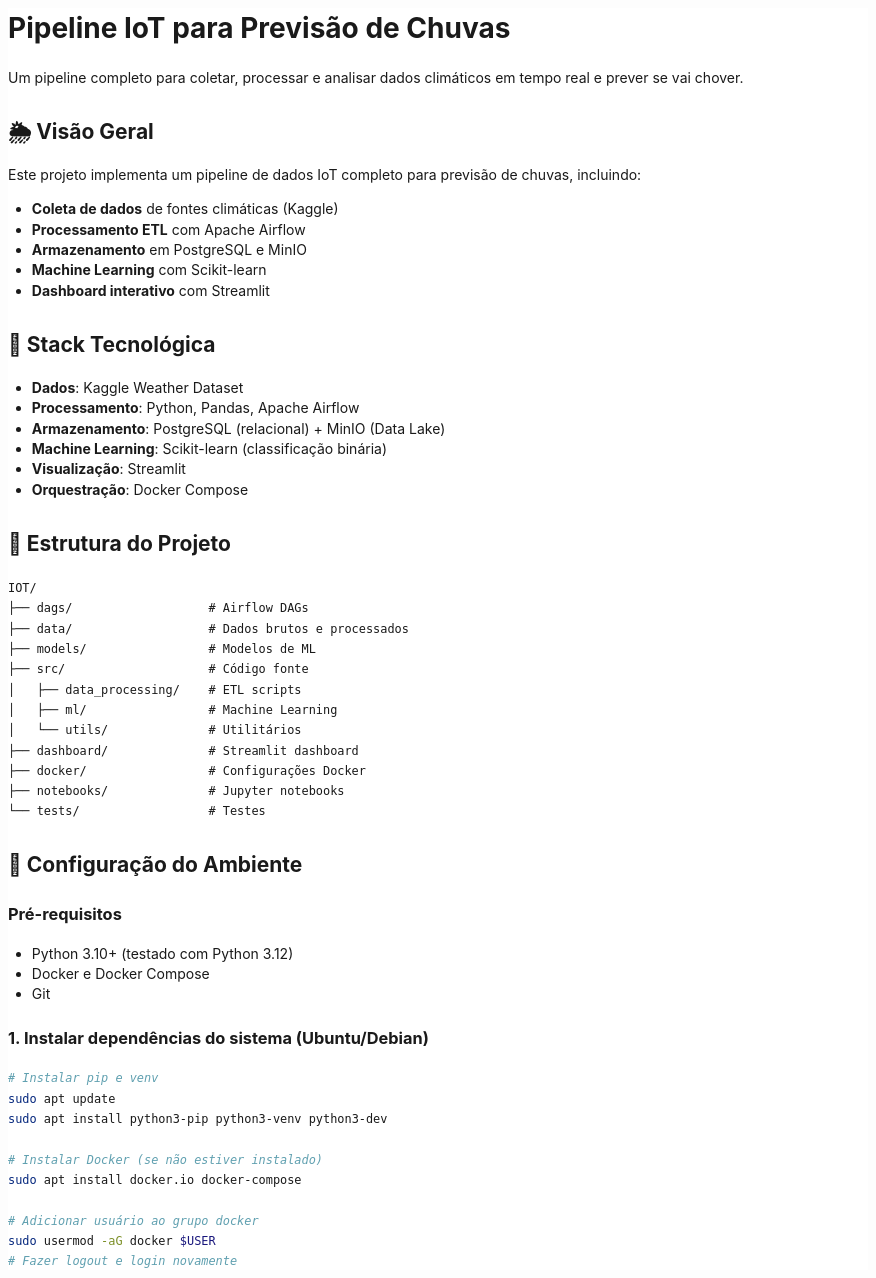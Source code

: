 # Pipeline IoT para Previsão de Chuvas

Um pipeline completo para coletar, processar e analisar dados climáticos em tempo real e prever se vai chover.

## 🌦️ Visão Geral

Este projeto implementa um pipeline de dados IoT completo para previsão de chuvas, incluindo:
- **Coleta de dados** de fontes climáticas (Kaggle)
- **Processamento ETL** com Apache Airflow
- **Armazenamento** em PostgreSQL e MinIO
- **Machine Learning** com Scikit-learn
- **Dashboard interativo** com Streamlit

## 🚀 Stack Tecnológica

- **Dados**: Kaggle Weather Dataset
- **Processamento**: Python, Pandas, Apache Airflow
- **Armazenamento**: PostgreSQL (relacional) + MinIO (Data Lake)
- **Machine Learning**: Scikit-learn (classificação binária)
- **Visualização**: Streamlit
- **Orquestração**: Docker Compose

## 📁 Estrutura do Projeto

```
IOT/
├── dags/                   # Airflow DAGs
├── data/                   # Dados brutos e processados
├── models/                 # Modelos de ML
├── src/                    # Código fonte
│   ├── data_processing/    # ETL scripts
│   ├── ml/                 # Machine Learning
│   └── utils/              # Utilitários
├── dashboard/              # Streamlit dashboard
├── docker/                 # Configurações Docker
├── notebooks/              # Jupyter notebooks
└── tests/                  # Testes
```

## 🔧 Configuração do Ambiente

### Pré-requisitos
- Python 3.10+ (testado com Python 3.12)
- Docker e Docker Compose
- Git

### 1. Instalar dependências do sistema (Ubuntu/Debian)
```bash
# Instalar pip e venv
sudo apt update
sudo apt install python3-pip python3-venv python3-dev

# Instalar Docker (se não estiver instalado)
sudo apt install docker.io docker-compose

# Adicionar usuário ao grupo docker
sudo usermod -aG docker $USER
# Fazer logout e login novamente
```
